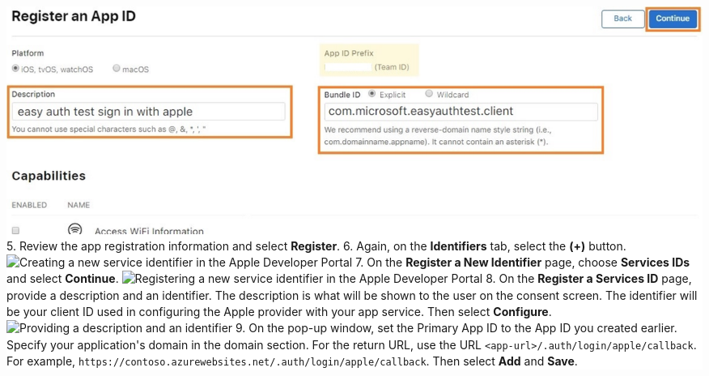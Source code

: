 ![Configuring a new app identifier in the Apple Developer Portal](media/configure-authentication-provider-apple/apple-configure-app.jpg)
5. Review the app registration information and select **Register**.
6. Again, on the **Identifiers** tab, select the **(+)** button.
![Creating a new service identifier in the Apple Developer Portal](media/configure-authentication-provider-apple/apple-new-app.jpg) 
7. On the **Register a New Identifier** page, choose **Services IDs** and select **Continue**.
![Registering a new service identifier in the Apple Developer Portal](media/configure-authentication-provider-apple/apple-register-service.jpg)
8. On the **Register a Services ID** page, provide a description and an identifier. The description is what will be shown to the user on the consent screen. The identifier will be your client ID used in configuring the Apple provider with your app service. Then select **Configure**.
![Providing a description and an identifier](media/configure-authentication-provider-apple/apple-configure-service-1.jpg)
9. On the pop-up window, set the Primary App ID to the App ID you created earlier. Specify your application's domain in the domain section. For the return URL, use the URL `<app-url>/.auth/login/apple/callback`. For example, `https://contoso.azurewebsites.net/.auth/login/apple/callback`. Then select **Add** and **Save**.